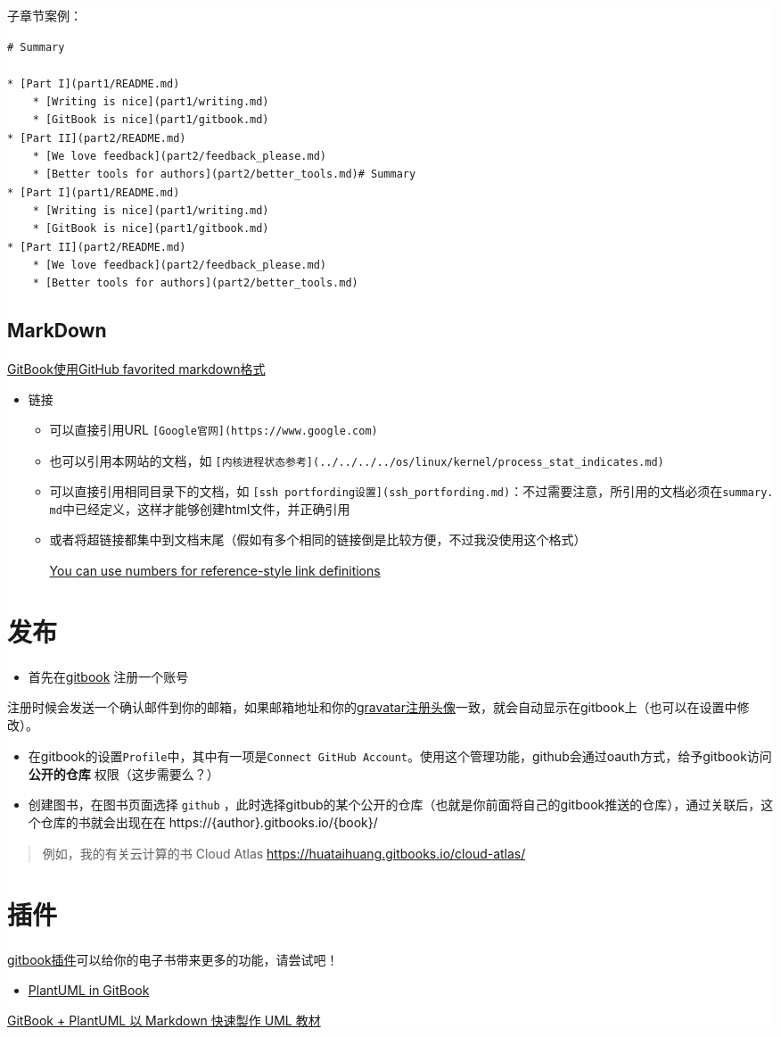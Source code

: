 子章节案例：

    # Summary
    
    * [Part I](part1/README.md)
        * [Writing is nice](part1/writing.md)
        * [GitBook is nice](part1/gitbook.md)
    * [Part II](part2/README.md)
        * [We love feedback](part2/feedback_please.md)
        * [Better tools for authors](part2/better_tools.md)# Summary
    * [Part I](part1/README.md)
        * [Writing is nice](part1/writing.md)
        * [GitBook is nice](part1/gitbook.md)
    * [Part II](part2/README.md)
        * [We love feedback](part2/feedback_please.md)
        * [Better tools for authors](part2/better_tools.md)

## MarkDown

[GitBook使用GitHub favorited markdown格式](http://help.gitbook.com/format/markdown.html)

* 链接
  * 可以直接引用URL `[Google官网](https://www.google.com)`
  * 也可以引用本网站的文档，如 `[内核进程状态参考](../../../../os/linux/kernel/process_stat_indicates.md)`
  * 可以直接引用相同目录下的文档，如 `[ssh portfording设置](ssh_portfording.md)`：不过需要注意，所引用的文档必须在`summary.md`中已经定义，这样才能够创建html文件，并正确引用
  * 或者将超链接都集中到文档末尾（假如有多个相同的链接倒是比较方便，不过我没使用这个格式）
  
    [You can use numbers for reference-style link definitions][1]
	
	[1]: http://slashdot.org

# 发布

* 首先在[gitbook](https://www.gitbook.com) 注册一个账号

注册时候会发送一个确认邮件到你的邮箱，如果邮箱地址和你的[gravatar注册头像](http://en.gravatar.com/)一致，就会自动显示在gitbook上（也可以在设置中修改）。

* 在gitbook的设置`Profile`中，其中有一项是`Connect GitHub Account`。使用这个管理功能，github会通过oauth方式，给予gitbook访问 **公开的仓库** 权限（这步需要么？）

* 创建图书，在图书页面选择 `github` ，此时选择gitbub的某个公开的仓库（也就是你前面将自己的gitbook推送的仓库），通过关联后，这个仓库的书就会出现在在 https://{author}.gitbooks.io/{book}/

> 例如，我的有关云计算的书 Cloud Atlas https://huataihuang.gitbooks.io/cloud-atlas/

# 插件

[gitbook插件](https://plugins.gitbook.com/)可以给你的电子书带来更多的功能，请尝试吧！

* [PlantUML in GitBook](https://plugins.gitbook.com/plugin/puml)

[GitBook + PlantUML 以 Markdown 快速製作 UML 教材](http://blog.lyhdev.com/2014/12/gitbook-plantuml-markdown-uml.html)
